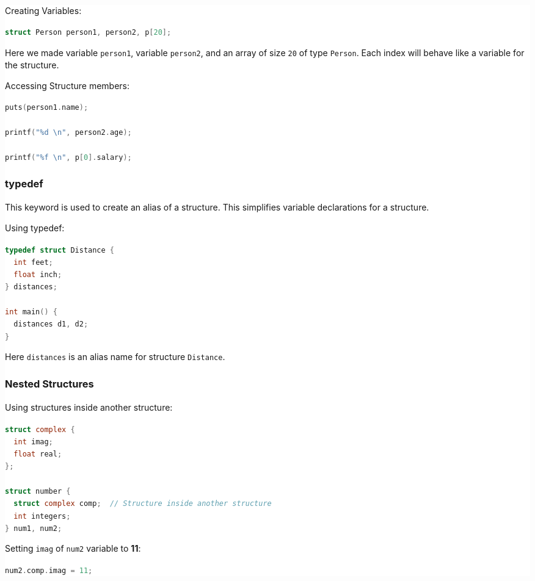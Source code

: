Creating Variables:
```c
struct Person person1, person2, p[20];
```

Here we made variable `person1`, variable `person2`, and an array of size `20` of type `Person`. Each index will behave like a variable for the structure.

Accessing Structure members:
```c
puts(person1.name);

printf("%d \n", person2.age);

printf("%f \n", p[0].salary);
```

### typedef

This keyword is used to create an alias of a structure. This simplifies variable declarations for a structure.

Using typedef:
```c
typedef struct Distance {
  int feet;
  float inch;
} distances;

int main() {
  distances d1, d2;
}
```

Here `distances` is an alias name for structure `Distance`.

### Nested Structures

Using structures inside another structure:
```c
struct complex {
  int imag;
  float real;
};

struct number {
  struct complex comp;  // Structure inside another structure
  int integers;
} num1, num2;
```

Setting `imag` of `num2` variable to **11**:
```c
num2.comp.imag = 11;
```
